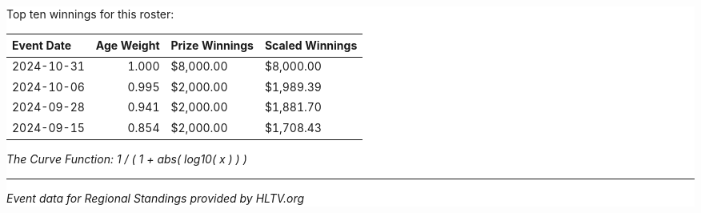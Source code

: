 Top ten winnings for this roster:<br />

| Event Date | Age Weight | Prize Winnings | Scaled Winnings |
| :- | -: | :- | :- |
| 2024-10-31 |      1.000 | $8,000.00      | $8,000.00       |
| 2024-10-06 |      0.995 | $2,000.00      | $1,989.39       |
| 2024-09-28 |      0.941 | $2,000.00      | $1,881.70       |
| 2024-09-15 |      0.854 | $2,000.00      | $1,708.43       |


<span id="curveFunction"></span>_The Curve Function: 1 / ( 1 + abs( log10( x ) ) )_<br />

---
_Event data for Regional Standings provided by HLTV.org_<br />
